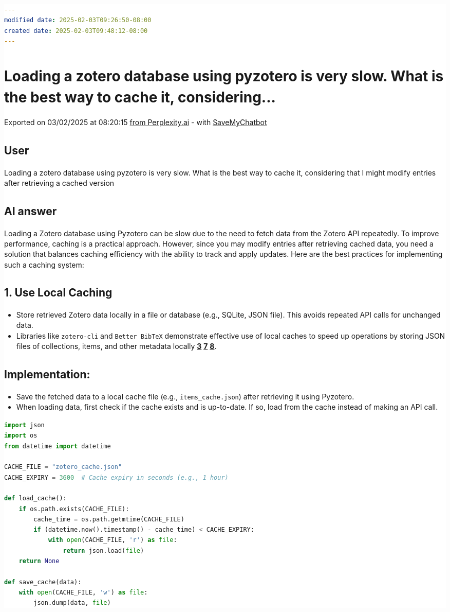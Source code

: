 ```yaml
---
modified date: 2025-02-03T09:26:50-08:00
created date: 2025-02-03T09:48:12-08:00
---
```

# Loading a zotero database using pyzotero is very slow. What is the best way to cache it, considering...
Exported on 03/02/2025 at 08:20:15 [from Perplexity.ai](https://www.perplexity.ai/search/loading-a-zotero-database-usin-kbVbm3pVSiew4LHtSR3wGw) - with [SaveMyChatbot](https://save.hugocollin.com)


## User
Loading a zotero database using pyzotero is very slow. What is the best way to cache it, considering that I might modify entries after retrieving a cached version

## AI answer
Loading a Zotero database using Pyzotero can be slow due to the need to fetch data from the Zotero API repeatedly. To improve performance, caching is a practical approach. However, since you may modify entries after retrieving cached data, you need a solution that balances caching efficiency with the ability to track and apply updates. Here are the best practices for implementing such a caching system:

**1\. Use Local Caching**
-------------------------

*   Store retrieved Zotero data locally in a file or database (e.g., SQLite, JSON file). This avoids repeated API calls for unchanged data.
*   Libraries like `zotero-cli` and `Better BibTeX` demonstrate effective use of local caches to speed up operations by storing JSON files of collections, items, and other metadata locally **[3](https://github.com/dhondta/zotero-cli)** **[7](https://zotero-cli.readthedocs.io/en/latest/usage.html)** **[8](https://retorque.re/zotero-better-bibtex/support/performance/)**.

Implementation:
---------------

*   Save the fetched data to a local cache file (e.g., `items_cache.json`) after retrieving it using Pyzotero.
*   When loading data, first check if the cache exists and is up-to-date. If so, load from the cache instead of making an API call.

```python
import json
import os
from datetime import datetime

CACHE_FILE = "zotero_cache.json"
CACHE_EXPIRY = 3600  # Cache expiry in seconds (e.g., 1 hour)

def load_cache():
    if os.path.exists(CACHE_FILE):
        cache_time = os.path.getmtime(CACHE_FILE)
        if (datetime.now().timestamp() - cache_time) < CACHE_EXPIRY:
            with open(CACHE_FILE, 'r') as file:
                return json.load(file)
    return None

def save_cache(data):
    with open(CACHE_FILE, 'w') as file:
        json.dump(data, file)
```
